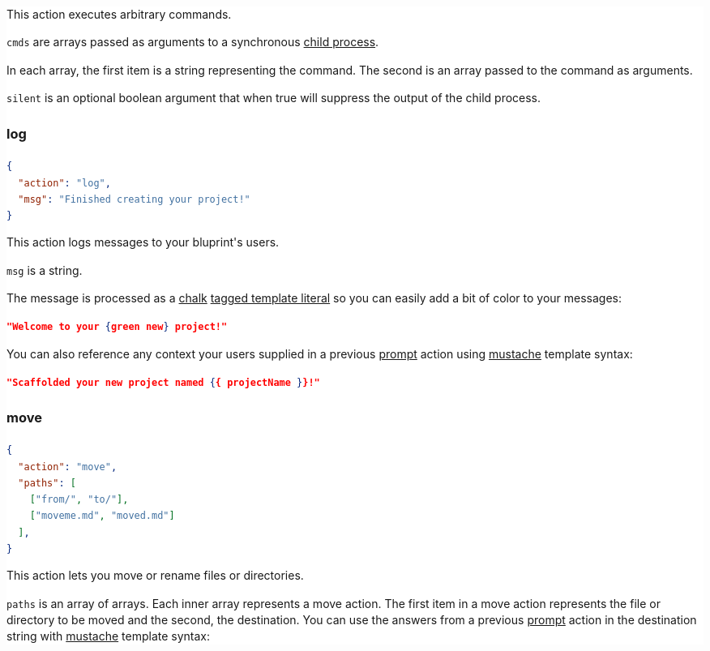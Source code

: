 This action executes arbitrary commands.

`cmds` are arrays passed as arguments to a synchronous [child process](https://nodejs.org/api/child_process.html#child_process_child_process_spawn_command_args_options).

In each array, the first item is a string representing the command. The second is an array passed to the command as arguments.

`silent` is an optional boolean argument that when true will suppress the output of the child process.

### log

```json
{
  "action": "log",
  "msg": "Finished creating your project!"
}
```

This action logs messages to your bluprint's users.

`msg` is a string.

The message is processed as a [chalk](https://github.com/chalk/chalk) [tagged template literal](https://github.com/chalk/chalk#tagged-template-literal) so you can easily add a bit of color to your messages:

```json
"Welcome to your {green new} project!"
```

You can also reference any context your users supplied in a previous [prompt](#prompt) action using [mustache](https://mustache.github.io/) template syntax:

```json
"Scaffolded your new project named {{ projectName }}!"
```

### move

```json
{
  "action": "move",
  "paths": [
    ["from/", "to/"],
    ["moveme.md", "moved.md"]
  ],
}
```

This action lets you move or rename files or directories.

`paths` is an array of arrays. Each inner array represents a move action. The first item in a move action represents the file or directory to be moved and the second, the destination. You can use the answers from a previous [prompt](#prompt) action in the destination string with [mustache](https://mustache.github.io/) template syntax:
